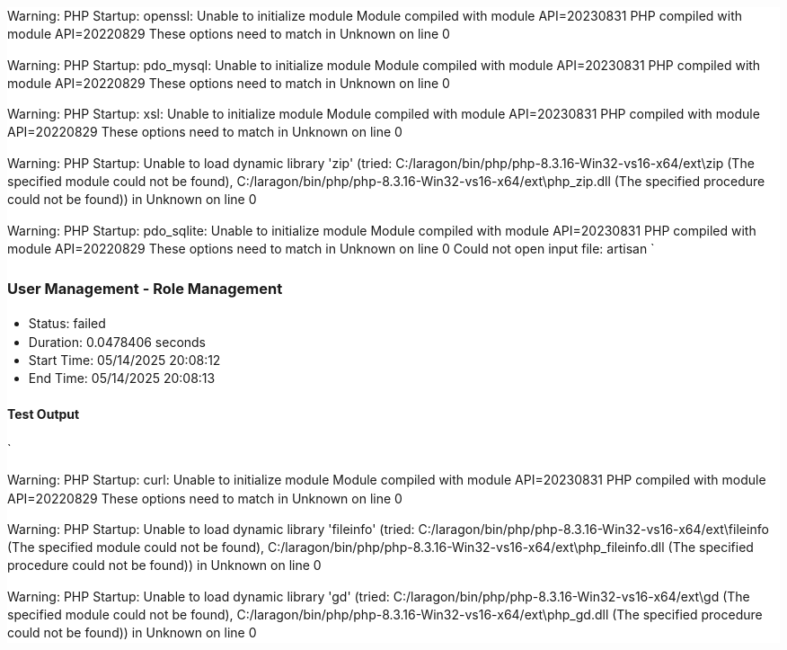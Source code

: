 Warning: PHP Startup: openssl: Unable to initialize module
Module compiled with module API=20230831
PHP    compiled with module API=20220829
These options need to match
 in Unknown on line 0

Warning: PHP Startup: pdo_mysql: Unable to initialize module
Module compiled with module API=20230831
PHP    compiled with module API=20220829
These options need to match
 in Unknown on line 0

Warning: PHP Startup: xsl: Unable to initialize module
Module compiled with module API=20230831
PHP    compiled with module API=20220829
These options need to match
 in Unknown on line 0

Warning: PHP Startup: Unable to load dynamic library 'zip' (tried: C:/laragon/bin/php/php-8.3.16-Win32-vs16-x64/ext\zip (The specified module could not be found), C:/laragon/bin/php/php-8.3.16-Win32-vs16-x64/ext\php_zip.dll (The specified procedure could not be found)) in Unknown on line 0

Warning: PHP Startup: pdo_sqlite: Unable to initialize module
Module compiled with module API=20230831
PHP    compiled with module API=20220829
These options need to match
 in Unknown on line 0
Could not open input file: artisan
`

### User Management - Role Management
- Status: failed
- Duration: 0.0478406 seconds
- Start Time: 05/14/2025 20:08:12
- End Time: 05/14/2025 20:08:13

#### Test Output
`

Warning: PHP Startup: curl: Unable to initialize module
Module compiled with module API=20230831
PHP    compiled with module API=20220829
These options need to match
 in Unknown on line 0

Warning: PHP Startup: Unable to load dynamic library 'fileinfo' (tried: C:/laragon/bin/php/php-8.3.16-Win32-vs16-x64/ext\fileinfo (The specified module could not be found), C:/laragon/bin/php/php-8.3.16-Win32-vs16-x64/ext\php_fileinfo.dll (The specified procedure could not be found)) in Unknown on line 0

Warning: PHP Startup: Unable to load dynamic library 'gd' (tried: C:/laragon/bin/php/php-8.3.16-Win32-vs16-x64/ext\gd (The specified module could not be found), C:/laragon/bin/php/php-8.3.16-Win32-vs16-x64/ext\php_gd.dll (The specified procedure could not be found)) in Unknown on line 0
